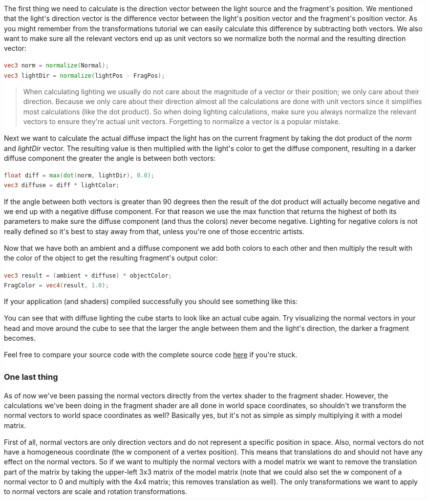The first thing we need to calculate is the direction vector between the light source and the fragment's position. We mentioned that the light's direction vector is the difference vector between the light's position vector and the fragment's position vector. As you might remember from the transformations tutorial we can easily calculate this difference by subtracting both vectors. We also want to make sure all the relevant vectors end up as unit vectors so we normalize both the normal and the resulting direction vector:

```glsl
vec3 norm = normalize(Normal);
vec3 lightDir = normalize(lightPos - FragPos);  
```
>When calculating lighting we usually do not care about the magnitude of a vector or their position; we only care about their direction. Because we only care about their direction almost all the calculations are done with unit vectors since it simplifies most calculations (like the dot product). So when doing lighting calculations, make sure you always normalize the relevant vectors to ensure they're actual unit vectors. Forgetting to normalize a vector is a popular mistake.

Next we want to calculate the actual diffuse impact the light has on the current fragment by taking the dot product of the *norm* and *lightDir* vector. The resulting value is then multiplied with the light's color to get the diffuse component, resulting in a darker diffuse component the greater the angle is between both vectors:

```glsl
float diff = max(dot(norm, lightDir), 0.0);
vec3 diffuse = diff * lightColor;
```
If the angle between both vectors is greater than 90 degrees then the result of the dot product will actually become negative and we end up with a negative diffuse component. For that reason we use the max function that returns the highest of both its parameters to make sure the diffuse component (and thus the colors) never become negative. Lighting for negative colors is not really defined so it's best to stay away from that, unless you're one of those eccentric artists.

Now that we have both an ambient and a diffuse component we add both colors to each other and then multiply the result with the color of the object to get the resulting fragment's output color:

```glsl
vec3 result = (ambient + diffuse) * objectColor;
FragColor = vec4(result, 1.0);
```
If your application (and shaders) compiled successfully you should see something like this:


You can see that with diffuse lighting the cube starts to look like an actual cube again. Try visualizing the normal vectors in your head and move around the cube to see that the larger the angle between them and the light's direction, the darker a fragment becomes.

Feel free to compare your source code with the complete source code [here](https://github.com/opentk/LearnOpenTK/tree/master/Chapter%202/2%20-%20Basic%20lighting) if you're stuck.

### One last thing
As of now we've been passing the normal vectors directly from the vertex shader to the fragment shader. However, the calculations we've been doing in the fragment shader are all done in world space coordinates, so shouldn't we transform the normal vectors to world space coordinates as well? Basically yes, but it's not as simple as simply multiplying it with a model matrix.

First of all, normal vectors are only direction vectors and do not represent a specific position in space. Also, normal vectors do not have a homogeneous coordinate (the w component of a vertex position). This means that translations do and should not have any effect on the normal vectors. So if we want to multiply the normal vectors with a model matrix we want to remove the translation part of the matrix by taking the upper-left 3x3 matrix of the model matrix (note that we could also set the w component of a normal vector to 0 and multiply with the 4x4 matrix; this removes translation as well). The only transformations we want to apply to normal vectors are scale and rotation transformations.
